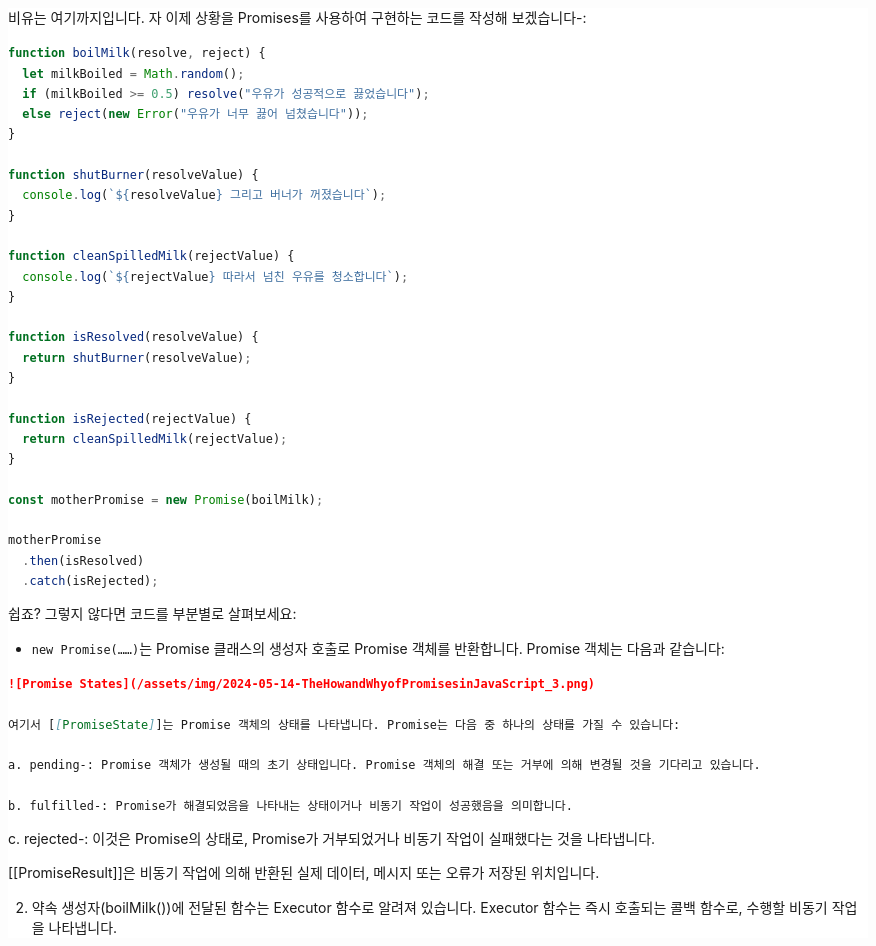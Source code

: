 


비유는 여기까지입니다. 자 이제 상황을 Promises를 사용하여 구현하는 코드를 작성해 보겠습니다-:

```js
function boilMilk(resolve, reject) {
  let milkBoiled = Math.random();
  if (milkBoiled >= 0.5) resolve("우유가 성공적으로 끓었습니다");
  else reject(new Error("우유가 너무 끓어 넘쳤습니다"));
}

function shutBurner(resolveValue) {
  console.log(`${resolveValue} 그리고 버너가 꺼졌습니다`);
}

function cleanSpilledMilk(rejectValue) {
  console.log(`${rejectValue} 따라서 넘친 우유를 청소합니다`);
}

function isResolved(resolveValue) {
  return shutBurner(resolveValue);
}

function isRejected(rejectValue) {
  return cleanSpilledMilk(rejectValue);
}

const motherPromise = new Promise(boilMilk);

motherPromise
  .then(isResolved)
  .catch(isRejected);
```

쉽죠? 그렇지 않다면 코드를 부분별로 살펴보세요:

- `new Promise(……)`는 Promise 클래스의 생성자 호출로 Promise 객체를 반환합니다. Promise 객체는 다음과 같습니다:



```markdown
![Promise States](/assets/img/2024-05-14-TheHowandWhyofPromisesinJavaScript_3.png)

여기서 [[PromiseState]]는 Promise 객체의 상태를 나타냅니다. Promise는 다음 중 하나의 상태를 가질 수 있습니다:

a. pending-: Promise 객체가 생성될 때의 초기 상태입니다. Promise 객체의 해결 또는 거부에 의해 변경될 것을 기다리고 있습니다.

b. fulfilled-: Promise가 해결되었음을 나타내는 상태이거나 비동기 작업이 성공했음을 의미합니다.
```



c. rejected-: 이것은 Promise의 상태로, Promise가 거부되었거나 비동기 작업이 실패했다는 것을 나타냅니다.

[[PromiseResult]]은 비동기 작업에 의해 반환된 실제 데이터, 메시지 또는 오류가 저장된 위치입니다.

2. 약속 생성자(boilMilk())에 전달된 함수는 Executor 함수로 알려져 있습니다. Executor 함수는 즉시 호출되는 콜백 함수로, 수행할 비동기 작업을 나타냅니다.
